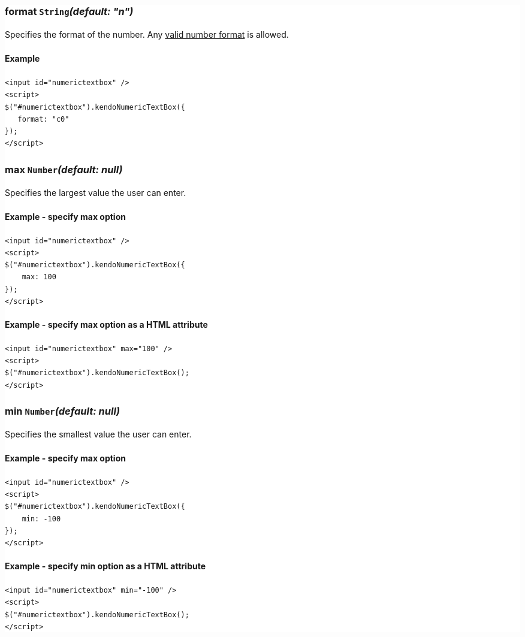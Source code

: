 ### format `String`*(default: "n")*

 Specifies the format of the number. Any [valid number format](/framework/globalization/numberformatting) is allowed.

#### Example

    <input id="numerictextbox" />
    <script>
    $("#numerictextbox").kendoNumericTextBox({
       format: "c0"
    });
    </script>

### max `Number`*(default: null)*

 Specifies the largest value the user can enter.

#### Example - specify max option

    <input id="numerictextbox" />
    <script>
    $("#numerictextbox").kendoNumericTextBox({
        max: 100
    });
    </script>

#### Example - specify max option as a HTML attribute

    <input id="numerictextbox" max="100" />
    <script>
    $("#numerictextbox").kendoNumericTextBox();
    </script>

### min `Number`*(default: null)*

 Specifies the smallest value the user can enter.

#### Example - specify max option

    <input id="numerictextbox" />
    <script>
    $("#numerictextbox").kendoNumericTextBox({
        min: -100
    });
    </script>

#### Example - specify min option as a HTML attribute

    <input id="numerictextbox" min="-100" />
    <script>
    $("#numerictextbox").kendoNumericTextBox();
    </script>
